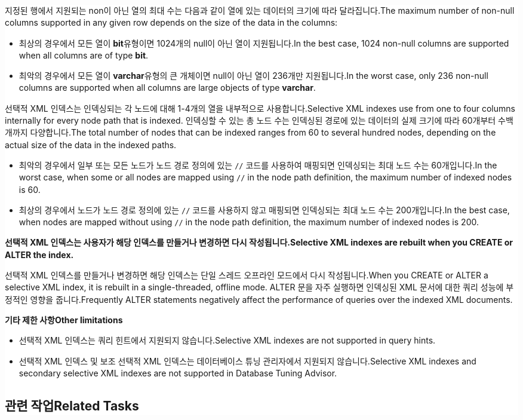  <span data-ttu-id="43894-179">지정된 행에서 지원되는 non이 아닌 열의 최대 수는 다음과 같이 열에 있는 데이터의 크기에 따라 달라집니다.</span><span class="sxs-lookup"><span data-stu-id="43894-179">The maximum number of non-null columns supported in any given row depends on the size of the data in the columns:</span></span>  
  
-   <span data-ttu-id="43894-180">최상의 경우에서 모든 열이 **bit**유형이면 1024개의 null이 아닌 열이 지원됩니다.</span><span class="sxs-lookup"><span data-stu-id="43894-180">In the best case, 1024 non-null columns are supported when all columns are of type **bit**.</span></span>  
  
-   <span data-ttu-id="43894-181">최악의 경우에서 모든 열이 **varchar**유형의 큰 개체이면 null이 아닌 열이 236개만 지원됩니다.</span><span class="sxs-lookup"><span data-stu-id="43894-181">In the worst case, only 236 non-null columns are supported when all columns are large objects of type **varchar**.</span></span>  
  
 <span data-ttu-id="43894-182">선택적 XML 인덱스는 인덱싱되는 각 노드에 대해 1-4개의 열을 내부적으로 사용합니다.</span><span class="sxs-lookup"><span data-stu-id="43894-182">Selective XML indexes use from one to four columns internally for every node path that is indexed.</span></span> <span data-ttu-id="43894-183">인덱싱할 수 있는 총 노드 수는 인덱싱된 경로에 있는 데이터의 실제 크기에 따라 60개부터 수백 개까지 다양합니다.</span><span class="sxs-lookup"><span data-stu-id="43894-183">The total number of nodes that can be indexed ranges from 60 to several hundred nodes, depending on the actual size of the data in the indexed paths.</span></span>  
  
-   <span data-ttu-id="43894-184">최악의 경우에서 일부 또는 모든 노드가 노드 경로 정의에 있는 `//` 코드를 사용하여 매핑되면 인덱싱되는 최대 노드 수는 60개입니다.</span><span class="sxs-lookup"><span data-stu-id="43894-184">In the worst case, when some or all nodes are mapped using `//` in the node path definition, the maximum number of indexed nodes is 60.</span></span>  
  
-   <span data-ttu-id="43894-185">최상의 경우에서 노드가 노드 경로 정의에 있는 `//` 코드를 사용하지 않고 매핑되면 인덱싱되는 최대 노드 수는 200개입니다.</span><span class="sxs-lookup"><span data-stu-id="43894-185">In the best case, when nodes are mapped without using `//` in the node path definition, the maximum number of indexed nodes is 200.</span></span>  
  
 <span data-ttu-id="43894-186">**선택적 XML 인덱스는 사용자가 해당 인덱스를 만들거나 변경하면 다시 작성됩니다.**</span><span class="sxs-lookup"><span data-stu-id="43894-186">**Selective XML indexes are rebuilt when you CREATE or ALTER the index.**</span></span>  
  
 <span data-ttu-id="43894-187">선택적 XML 인덱스를 만들거나 변경하면 해당 인덱스는 단일 스레드 오프라인 모드에서 다시 작성됩니다.</span><span class="sxs-lookup"><span data-stu-id="43894-187">When you CREATE or ALTER a selective XML index, it is rebuilt in a single-threaded, offline mode.</span></span> <span data-ttu-id="43894-188">ALTER 문을 자주 실행하면 인덱싱된 XML 문서에 대한 쿼리 성능에 부정적인 영향을 줍니다.</span><span class="sxs-lookup"><span data-stu-id="43894-188">Frequently ALTER statements negatively affect the performance of queries over the indexed XML documents.</span></span>  
  
 <span data-ttu-id="43894-189">**기타 제한 사항**</span><span class="sxs-lookup"><span data-stu-id="43894-189">**Other limitations**</span></span>  
  
-   <span data-ttu-id="43894-190">선택적 XML 인덱스는 쿼리 힌트에서 지원되지 않습니다.</span><span class="sxs-lookup"><span data-stu-id="43894-190">Selective XML indexes are not supported in query hints.</span></span>  
  
-   <span data-ttu-id="43894-191">선택적 XML 인덱스 및 보조 선택적 XML 인덱스는 데이터베이스 튜닝 관리자에서 지원되지 않습니다.</span><span class="sxs-lookup"><span data-stu-id="43894-191">Selective XML indexes and secondary selective XML indexes are not supported in Database Tuning Advisor.</span></span>  
  

  
##  <a name="related-tasks"></a><a name="reltasks"></a> <span data-ttu-id="43894-192">관련 작업</span><span class="sxs-lookup"><span data-stu-id="43894-192">Related Tasks</span></span>  
  